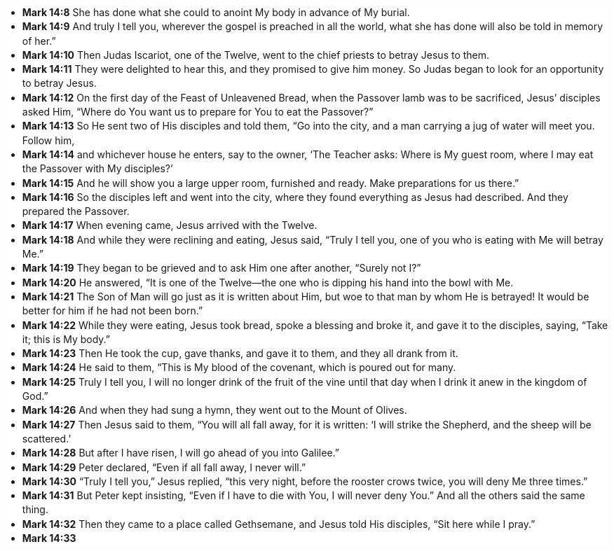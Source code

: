 - **Mark 14:8**
  She has done what she could to anoint My body in advance of My burial.
- **Mark 14:9**
  And truly I tell you, wherever the gospel is preached in all the world, what she has done will also be told in memory of her.”
- **Mark 14:10**
  Then Judas Iscariot, one of the Twelve, went to the chief priests to betray Jesus to them.
- **Mark 14:11**
  They were delighted to hear this, and they promised to give him money. So Judas began to look for an opportunity to betray Jesus.
- **Mark 14:12**
  On the first day of the Feast of Unleavened Bread, when the Passover lamb was to be sacrificed, Jesus’ disciples asked Him, “Where do You want us to prepare for You to eat the Passover?”
- **Mark 14:13**
  So He sent two of His disciples and told them, “Go into the city, and a man carrying a jug of water will meet you. Follow him,
- **Mark 14:14**
  and whichever house he enters, say to the owner, ‘The Teacher asks: Where is My guest room, where I may eat the Passover with My disciples?’
- **Mark 14:15**
  And he will show you a large upper room, furnished and ready. Make preparations for us there.”
- **Mark 14:16**
  So the disciples left and went into the city, where they found everything as Jesus had described. And they prepared the Passover.
- **Mark 14:17**
  When evening came, Jesus arrived with the Twelve.
- **Mark 14:18**
  And while they were reclining and eating, Jesus said, “Truly I tell you, one of you who is eating with Me will betray Me.”
- **Mark 14:19**
  They began to be grieved and to ask Him one after another, “Surely not I?”
- **Mark 14:20**
  He answered, “It is one of the Twelve—the one who is dipping his hand into the bowl with Me.
- **Mark 14:21**
  The Son of Man will go just as it is written about Him, but woe to that man by whom He is betrayed! It would be better for him if he had not been born.”
- **Mark 14:22**
  While they were eating, Jesus took bread, spoke a blessing and broke it, and gave it to the disciples, saying, “Take it; this is My body.”
- **Mark 14:23**
  Then He took the cup, gave thanks, and gave it to them, and they all drank from it.
- **Mark 14:24**
  He said to them, “This is My blood of the covenant, which is poured out for many.
- **Mark 14:25**
  Truly I tell you, I will no longer drink of the fruit of the vine until that day when I drink it anew in the kingdom of God.”
- **Mark 14:26**
  And when they had sung a hymn, they went out to the Mount of Olives.
- **Mark 14:27**
  Then Jesus said to them, “You will all fall away, for it is written: ‘I will strike the Shepherd, and the sheep will be scattered.’
- **Mark 14:28**
  But after I have risen, I will go ahead of you into Galilee.”
- **Mark 14:29**
  Peter declared, “Even if all fall away, I never will.”
- **Mark 14:30**
  “Truly I tell you,” Jesus replied, “this very night, before the rooster crows twice, you will deny Me three times.”
- **Mark 14:31**
  But Peter kept insisting, “Even if I have to die with You, I will never deny You.” And all the others said the same thing.
- **Mark 14:32**
  Then they came to a place called Gethsemane, and Jesus told His disciples, “Sit here while I pray.”
- **Mark 14:33**